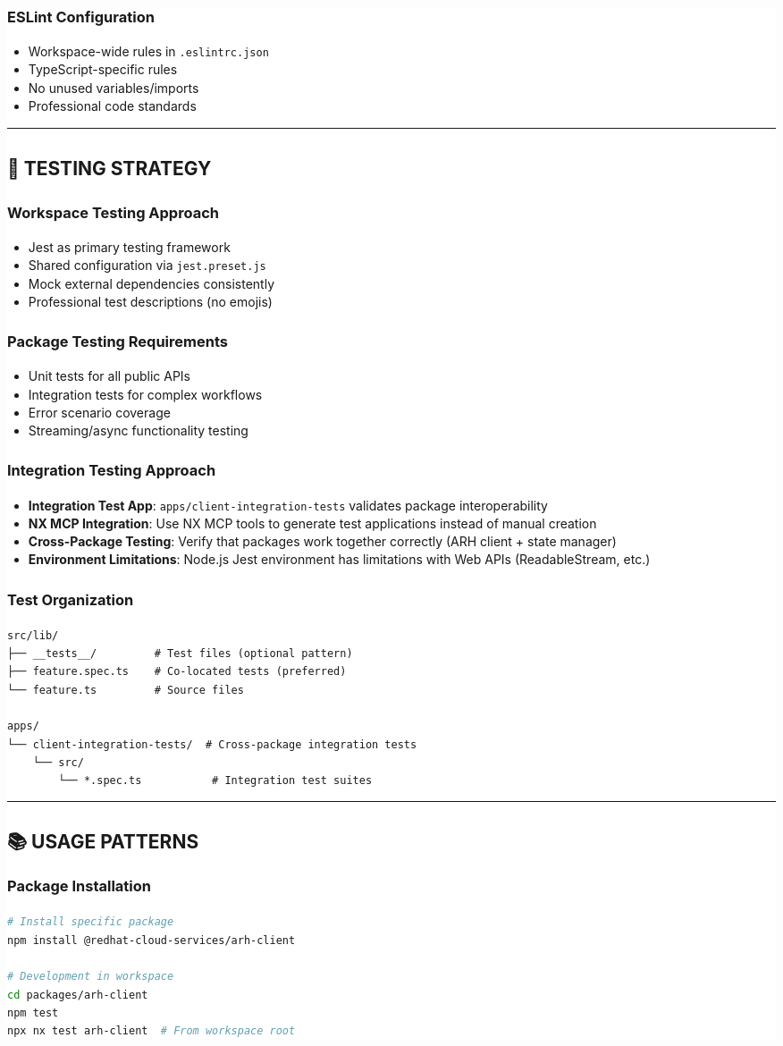 ### **ESLint Configuration**
- Workspace-wide rules in `.eslintrc.json`
- TypeScript-specific rules
- No unused variables/imports
- Professional code standards

---

## 🧪 TESTING STRATEGY

### **Workspace Testing Approach**
- Jest as primary testing framework
- Shared configuration via `jest.preset.js`
- Mock external dependencies consistently
- Professional test descriptions (no emojis)

### **Package Testing Requirements**
- Unit tests for all public APIs
- Integration tests for complex workflows
- Error scenario coverage
- Streaming/async functionality testing

### **Integration Testing Approach**
- **Integration Test App**: `apps/client-integration-tests` validates package interoperability
- **NX MCP Integration**: Use NX MCP tools to generate test applications instead of manual creation
- **Cross-Package Testing**: Verify that packages work together correctly (ARH client + state manager)
- **Environment Limitations**: Node.js Jest environment has limitations with Web APIs (ReadableStream, etc.)

### **Test Organization**
```
src/lib/
├── __tests__/         # Test files (optional pattern)
├── feature.spec.ts    # Co-located tests (preferred)
└── feature.ts         # Source files

apps/
└── client-integration-tests/  # Cross-package integration tests
    └── src/
        └── *.spec.ts           # Integration test suites
```

---

## 📚 USAGE PATTERNS

### **Package Installation**
```bash
# Install specific package
npm install @redhat-cloud-services/arh-client

# Development in workspace
cd packages/arh-client
npm test
npx nx test arh-client  # From workspace root
```
